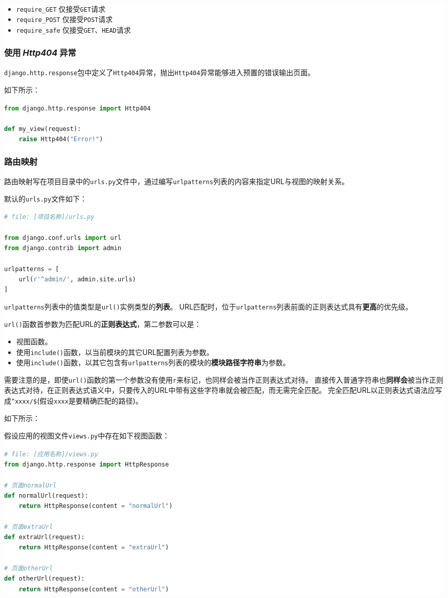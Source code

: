 - `require_GET` 仅接受`GET`请求
- `require_POST` 仅接受`POST`请求
- `require_safe` 仅接受`GET`、`HEAD`请求

### 使用 *Http404* 异常
`django.http.response`包中定义了`Http404`异常，抛出`Http404`异常能够进入预置的错误输出页面。

如下所示：

```py
from django.http.response import Http404

def my_view(request):
	raise Http404("Error!")
```

### 路由映射
路由映射写在项目目录中的`urls.py`文件中，通过编写`urlpatterns`列表的内容来指定URL与视图的映射关系。

默认的`urls.py`文件如下：

```py
# file: [项目名称]/urls.py

from django.conf.urls import url
from django.contrib import admin

urlpatterns = [
	url(r'^admin/', admin.site.urls)
]
```

`urlpatterns`列表中的值类型是`url()`实例类型的**列表**。
URL匹配时，位于`urlpatterns`列表前面的正则表达式具有**更高**的优先级。

`url()`函数首参数为匹配URL的**正则表达式**，第二参数可以是：

- 视图函数。
- 使用`include()`函数，以当前模块的其它URL配置列表为参数。
- 使用`include()`函数，以其它包含有`urlpatterns`列表的模块的**模块路径字符串**为参数。

需要注意的是，即使`url()`函数的第一个参数没有使用`r`来标记，也同样会被当作正则表达式对待。
直接传入普通字符串也**同样会**被当作正则表达式对待，在正则表达式语义中，只要传入的URL中带有这些字符串就会被匹配，而无需完全匹配。
完全匹配URL以正则表达式语法应写成`^xxxx/$`(假设`xxxx`是要精确匹配的路径)。

如下所示：

假设应用的视图文件`views.py`中存在如下视图函数：

```py
# file: [应用名称]/views.py
from django.http.response import HttpResponse

# 页面normalUrl
def normalUrl(request):
	return HttpResponse(content = "normalUrl")

# 页面extraUrl
def extraUrl(request):
	return HttpResponse(content = "extraUrl")

# 页面otherUrl
def otherUrl(request):
	return HttpResponse(content = "otherUrl")
```
